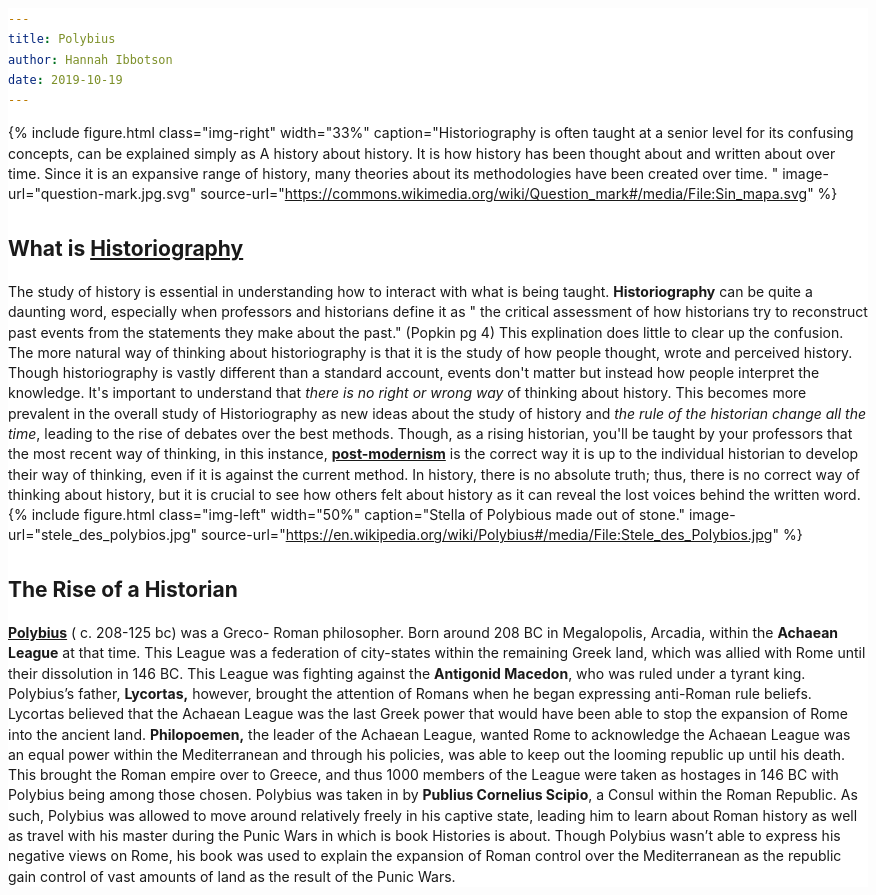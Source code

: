```yaml
---
title: Polybius
author: Hannah Ibbotson
date: 2019-10-19
---
```


{% include figure.html
  class="img-right"
  width="33%"
  caption="Historiography is often taught at a senior level for its confusing concepts, can be explained simply as A history about history. It is how history has been thought about and written about over time. Since it is an expansive range of history, many theories about its methodologies have been created over time. "
  image-url="question-mark.jpg.svg"
  source-url="https://commons.wikimedia.org/wiki/Question_mark#/media/File:Sin_mapa.svg"
%}
## What is [Historiography](https://unm-historiography.github.io/intro-guide/essays/introduction/introduction.html)

The study of history is essential in understanding how to interact with what is being taught. **Historiography** can be quite a daunting word, especially when professors and historians define it as " the critical assessment of how historians try to reconstruct past events from the statements they make about the past." (Popkin pg 4)  This explination does little to clear up the confusion. The more natural way of thinking about historiography is that it is the study of how people thought, wrote and perceived history. Though historiography is vastly different than a standard account, events don't matter but instead how people interpret the knowledge. It's important to understand that *there is no right or wrong way* of thinking about history. This becomes more prevalent in the overall study of Historiography as new ideas about the study of history and 
*the rule of the historian change all the time*, leading to the rise of debates over the best methods. Though, as a rising historian, you'll be taught by your professors that the most recent way of thinking, in this instance, [**post-modernism**](https://en.wikipedia.org/wiki/Postmodernism) is the correct way it is up to the individual historian to develop their way of thinking, even if it is against the current method. In history, there is no absolute truth; thus, there is no correct way of thinking about history, but it is crucial to see how others felt about history as it can reveal the lost voices behind the written word. 
{% include figure.html
class="img-left"
width="50%"
caption="Stella of Polybious made out of stone."
image-url="stele_des_polybios.jpg"
source-url="https://en.wikipedia.org/wiki/Polybius#/media/File:Stele_des_Polybios.jpg"
%}
## The Rise of a Historian
[**Polybius**](https://en.wikipedia.org/wiki/Polybius) ( c. 208-125 bc) was a Greco- Roman philosopher. Born around 208 BC in Megalopolis, Arcadia, within the **Achaean League** at that time. This League was a federation of city-states within the remaining Greek land, which was allied with Rome until their dissolution in 146 BC. This League was fighting against the **Antigonid Macedon**, who was ruled under a tyrant king. Polybius’s father, **Lycortas,** however, brought the attention of Romans when he began expressing anti-Roman rule beliefs. Lycortas believed that the Achaean League was the last Greek power that would have been able to stop the expansion of Rome into the ancient land. **Philopoemen,** the leader of the Achaean League, wanted Rome to acknowledge the Achaean League was an equal power within the Mediterranean and through his policies, was able to keep out the looming republic up until his death. This brought the Roman empire over to Greece, and thus 1000 members of the League were taken as hostages in 146 BC with Polybius being among those chosen. Polybius was taken in by **Publius Cornelius Scipio**, a Consul within the Roman Republic. As such, Polybius was allowed to move around relatively freely in his captive state, leading him to learn about Roman history as well as travel with his master during the Punic Wars in which is book Histories is about. Though Polybius wasn’t able to express his negative views on Rome, his book was used to explain the expansion of Roman control over the Mediterranean as the republic gain control of vast amounts of land as the result of the Punic Wars. 